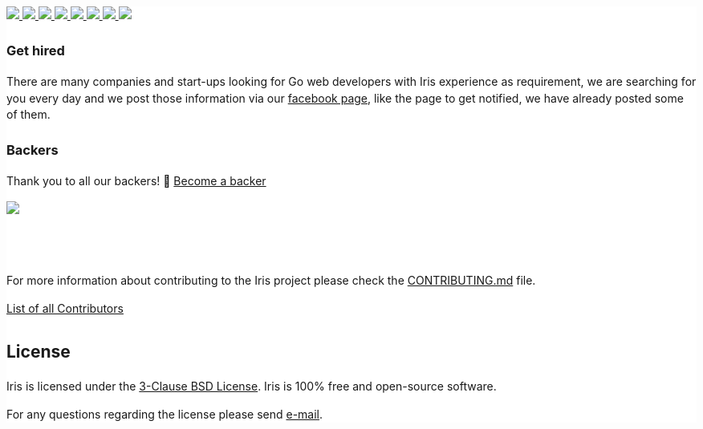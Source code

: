 <a href="https://twitter.com/_mgale/status/818591490305761280"> 
    <img src="https://comments.iris-go.com/comment29_mini.png" width="350px">
</a>
<a href="https://twitter.com/VeayoX/status/813273328550973440"> 
    <img src="https://comments.iris-go.com/comment30_mini.png" width="350px">
</a>

<a href="https://twitter.com/pvsukale/status/745328224876408832"> 
    <img src="https://comments.iris-go.com/comment31_mini.png" width="350px">
</a>

<a href="https://twitter.com/blainsmith/status/745338092211560453"> 
    <img src="https://comments.iris-go.com/comment32_mini.png" width="350px">
</a>

<a href="https://twitter.com/tjbyte/status/758287014210867200"> 
    <img src="https://comments.iris-go.com/comment33_mini.png" width="350px">
</a>

<a href="https://twitter.com/tangzero/status/751050577220698112"> 
    <img src="https://comments.iris-go.com/comment34_mini.png" width="350px">
</a>

<a href="https://twitter.com/tjbyte/status/758287244947972096"> 
    <img src="https://comments.iris-go.com/comment33_2_mini.png" width="350px">
</a>

<a href="https://twitter.com/ferarias/status/902468752364773376"> 
    <img src="https://comments.iris-go.com/comment41.png" width="350px">
</a>

### Get hired

There are many companies and start-ups looking for Go web developers with Iris experience as requirement, we are searching for you every day and we post those information via our [facebook page](https://www.facebook.com/iris.framework), like the page to get notified, we have already posted some of them.

### Backers

Thank you to all our backers! 🙏 [Become a backer](https://iris-go.com/donate)

<a href="https://iris-go.com/donate" target="_blank"><img src="https://iris-go.com/backers.svg?v=2"/></a>

<br/><br/>

For more information about contributing to the Iris project please check the [CONTRIBUTING.md](CONTRIBUTING.md) file.

[List of all Contributors](https://github.com/kataras/iris/graphs/contributors)

## License

Iris is licensed under the [3-Clause BSD License](LICENSE). Iris is 100% free and open-source software.

For any questions regarding the license please send [e-mail](mailto:kataras2006@hotmail.com?subject=Iris%20License).
